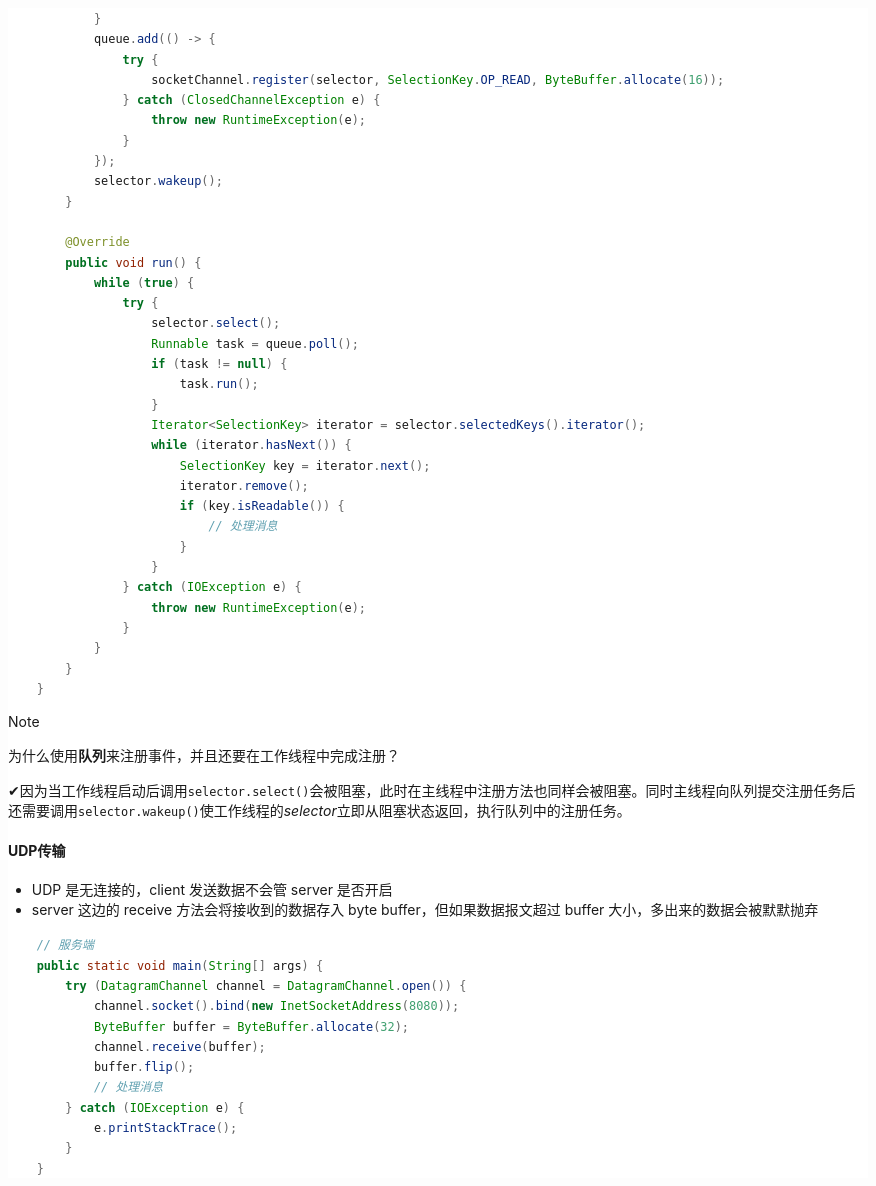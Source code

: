 ```java
            }
            queue.add(() -> {
                try {
                    socketChannel.register(selector, SelectionKey.OP_READ, ByteBuffer.allocate(16));
                } catch (ClosedChannelException e) {
                    throw new RuntimeException(e);
                }
            });
            selector.wakeup();
        }

        @Override
        public void run() {
            while (true) {
                try {
                    selector.select();
                    Runnable task = queue.poll();
                    if (task != null) {
                        task.run();
                    }
                    Iterator<SelectionKey> iterator = selector.selectedKeys().iterator();
                    while (iterator.hasNext()) {
                        SelectionKey key = iterator.next();
                        iterator.remove();
                        if (key.isReadable()) {
                            // 处理消息
                        }
                    }
                } catch (IOException e) {
                    throw new RuntimeException(e);
                }
            }
        }
    }
```

> [!Note]
>
> 为什么使用**队列**来注册事件，并且还要在工作线程中完成注册？
>
> ✔因为当工作线程启动后调用`selector.select()`会被阻塞，此时在主线程中注册方法也同样会被阻塞。同时主线程向队列提交注册任务后还需要调用`selector.wakeup()`使工作线程的*selector*立即从阻塞状态返回，执行队列中的注册任务。



#### UDP传输

* UDP 是无连接的，client 发送数据不会管 server 是否开启
* server 这边的 receive 方法会将接收到的数据存入 byte buffer，但如果数据报文超过 buffer 大小，多出来的数据会被默默抛弃

```java
	// 服务端
	public static void main(String[] args) {
        try (DatagramChannel channel = DatagramChannel.open()) {
            channel.socket().bind(new InetSocketAddress(8080));
            ByteBuffer buffer = ByteBuffer.allocate(32);
            channel.receive(buffer);
            buffer.flip();
            // 处理消息
        } catch (IOException e) {
            e.printStackTrace();
        }
    }

```